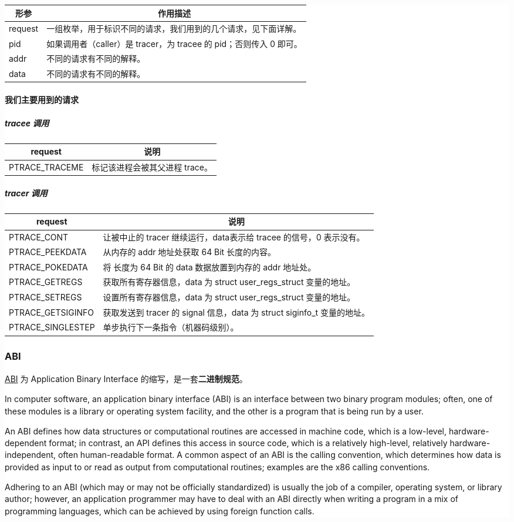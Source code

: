 | 形参 | 作用描述 |
|-----|------|
| request | 一组枚举，用于标识不同的请求，我们用到的几个请求，见下面详解。 |
| pid | 如果调用者（caller）是 tracer，为 tracee 的 pid；否则传入 0 即可。 |
| addr | 不同的请求有不同的解释。 |
| data | 不同的请求有不同的解释。 |

#### 我们主要用到的请求

##### tracee 调用
| request | 说明 |
|--|--|
| PTRACE_TRACEME | 标记该进程会被其父进程 trace。|

##### tracer 调用
| request | 说明 |
|--|--|
| PTRACE_CONT | 让被中止的 tracer 继续运行，data表示给 tracee 的信号，0 表示没有。 |
| PTRACE_PEEKDATA | 从内存的 addr 地址处获取 64 Bit 长度的内容。|
| PTRACE_POKEDATA | 将 长度为 64 Bit 的 data 数据放置到内存的 addr 地址处。|
| PTRACE_GETREGS | 获取所有寄存器信息，data 为 struct user_regs_struct 变量的地址。|
| PTRACE_SETREGS | 设置所有寄存器信息，data 为 struct user_regs_struct 变量的地址。|
| PTRACE_GETSIGINFO | 获取发送到 tracer 的 signal 信息，data 为 struct siginfo_t 变量的地址。|
| PTRACE_SINGLESTEP | 单步执行下一条指令（机器码级别）。|

### ABI

[ABI](https://en.wikipedia.org/wiki/Application_binary_interface) 为 Application Binary Interface 的缩写，是一套**二进制规范**。

In computer software, an application binary interface (ABI) is an interface between two binary program modules; often, one of these modules is a library or operating system facility, and the other is a program that is being run by a user.

An ABI defines how data structures or computational routines are accessed in machine code, which is a low-level, hardware-dependent format; in contrast, an API defines this access in source code, which is a relatively high-level, relatively hardware-independent, often human-readable format. A common aspect of an ABI is the calling convention, which determines how data is provided as input to or read as output from computational routines; examples are the x86 calling conventions.

Adhering to an ABI (which may or may not be officially standardized) is usually the job of a compiler, operating system, or library author; however, an application programmer may have to deal with an ABI directly when writing a program in a mix of programming languages, which can be achieved by using foreign function calls.

